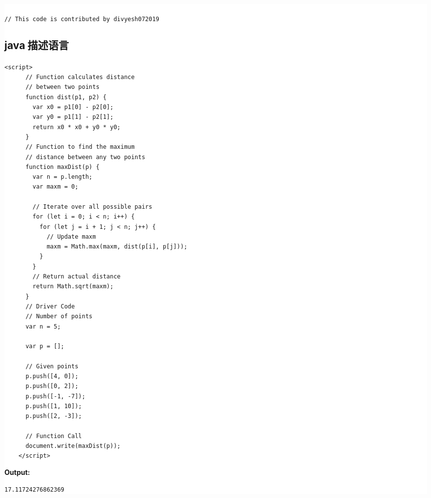 ```

// This code is contributed by divyesh072019
```

## java 描述语言

```
<script>
      // Function calculates distance
      // between two points
      function dist(p1, p2) {
        var x0 = p1[0] - p2[0];
        var y0 = p1[1] - p2[1];
        return x0 * x0 + y0 * y0;
      }
      // Function to find the maximum
      // distance between any two points
      function maxDist(p) {
        var n = p.length;
        var maxm = 0;

        // Iterate over all possible pairs
        for (let i = 0; i < n; i++) {
          for (let j = i + 1; j < n; j++) {
            // Update maxm
            maxm = Math.max(maxm, dist(p[i], p[j]));
          }
        }
        // Return actual distance
        return Math.sqrt(maxm);
      }
      // Driver Code
      // Number of points
      var n = 5;

      var p = [];

      // Given points
      p.push([4, 0]);
      p.push([0, 2]);
      p.push([-1, -7]);
      p.push([1, 10]);
      p.push([2, -3]);

      // Function Call
      document.write(maxDist(p));
    </script>
```

**Output:** 

```
17.11724276862369
```
